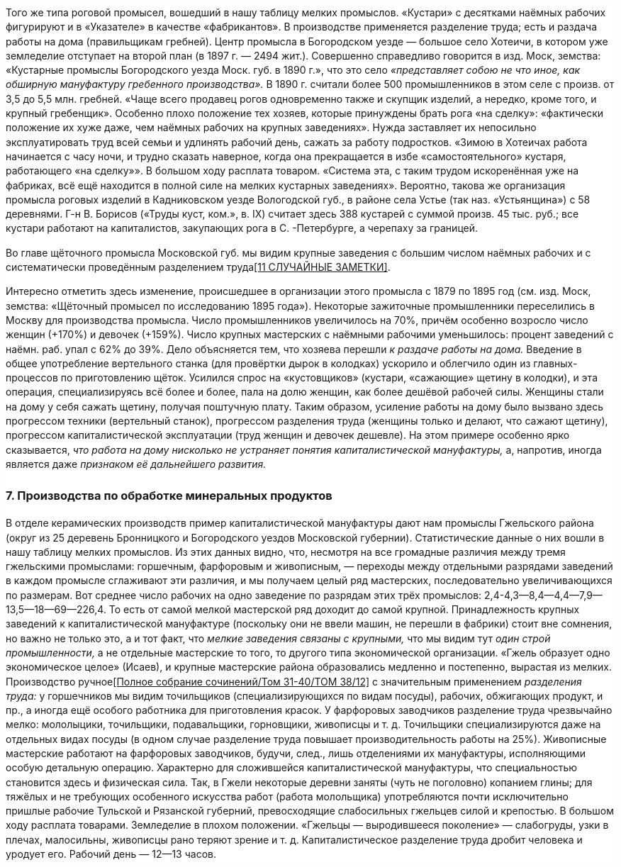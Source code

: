 Того же типа роговой промысел, вошедший в нашу таблицу мелких промыслов. «Кустари» с десятками наёмных рабочих фигурируют и в «Указателе» в качестве «фабрикантов». В производстве применяется разделение труда; есть и раздача работы на дома (правильщикам гребней). Центр промысла в Богородском уезде — большое село Хотеичи, в котором уже земледелие отступает на второй план (в 1897 г. — 2494 жит.). Совершенно справедливо говорится в изд. Моск, земства: «Кустарные промыслы Богородского уезда Моск. губ. в 1890 г.», что это село _«представляет собою не что иное, как обширную мануфактуру гребенного производства»._ В 1890 г. считали более 500 промышленников в этом селе с произв. от 3,5 до 5,5 млн. гребней. «Чаще всего продавец рогов одновременно также и скупщик изделий, а нередко, кроме того, и крупный гребенщик». Особенно плохо положение тех хозяев, которые принуждены брать рога «на сделку»: «фактически положение их хуже даже, чем наёмных рабочих на крупных заведениях». Нужда заставляет их непосильно эксплуатировать труд всей семьи и удлинять рабочий день, сажать за работу подростков. «Зимою в Хотеичах работа начинается с часу ночи, и трудно сказать наверное, когда она прекращается в избе «самостоятельного» кустаря, работающего «на сделку»». В большом ходу расплата товаром. «Система эта, с таким трудом искоренённая уже на фабриках, всё ещё находится в полной силе на мелких кустарных заведениях». Вероятно, такова же организация промысла роговых изделий в Кадниковском уезде Вологодской губ., в районе села Устье (так наз. «Устьянщина») с 58 деревнями. Г-н В. Борисов («Труды куст, ком.», в. IX) считает здесь 388 кустарей с суммой произв. 45 тыс. руб.; все кустари работают на капиталистов, закупающих рога в С. -Петербурге, а черепаху за границей.

Во главе щёточного промысла Московской губ. мы видим крупные заведения с большим числом наёмных рабочих и с систематически проведённым разделением труда[[11 СЛУЧАЙНЫЕ ЗАМЕТКИ]](#_ftn8).

Интересно отметить здесь изменение, происшедшее в организации этого промысла с 1879 по 1895 год (см. изд. Моск, земства: «Щёточный промысел по исследованию 1895 года»). Некоторые зажиточные промышленники переселились в Москву для производства промысла. Число промышленников увеличилось на 70%, причём особенно возросло число женщин (+170%) и девочек (+159%). Число крупных мастерских с наёмными рабочими уменьшилось: процент заведений с наёмн. раб. упал с 62% до 39%. Дело объясняется тем, что хозяева перешли _к раздаче работы на дома._ Введение в общее употребление вертельного станка (для провёртки дырок в колодках) ускорило и облегчило один из главных-процессов по приготовлению щёток. Усилился спрос на «кустовщиков» (кустари, «сажающие» щетину в колодки), и эта операция, специализируясь всё более и более, пала на долю женщин, как более дешёвой рабочей силы. Женщины стали на дому у себя сажать щетину, получая поштучную плату. Таким образом, усиление работы на дому было вызвано здесь прогрессом техники (вертельный станок), прогрессом разделения труда (женщины только и делают, что сажают щетину), прогрессом капиталистической эксплуатации (труд женщин и девочек дешевле). На этом примере особенно ярко сказывается, _что работа на дому нисколько не устраняет понятия капиталистической мануфактуры,_ а, напротив, иногда является даже _признаком её дальнейшего развития._

### 7. Производства по обработке минеральных продуктов

В отделе керамических производств пример капиталистической мануфактуры дают нам промыслы Гжельского района (округ из 25 деревень Бронницкого и Богородского уездов Московской губернии). Статистические данные о них вошли в нашу таблицу мелких промыслов. Из этих данных видно, что, несмотря на все громадные различия между тремя гжельскими промыслами: горшечным, фарфоровым и живописным, — переходы между отдельными разрядами заведений в каждом промысле сглаживают эти различия, и мы получаем целый ряд мастерских, последовательно увеличивающихся по размерам. Вот среднее число рабочих на одно заведение по разрядам этих трёх промыслов: 2,4-4,3—8,4—4,4—7,9—13,5—18—69—226,4. То есть от самой мелкой мастерской ряд доходит до самой крупной. Принадлежность крупных заведений к капиталистической мануфактуре (поскольку они не ввели машин, не перешли в фабрики) стоит вне сомнения, но важно не только это, а и тот факт, что _мелкие заведения связаны с крупными,_ что мы видим тут _один строй промышленности,_ а не отдельные мастерские то того, то другого типа экономической организации. «Гжель образует одно экономическое целое» (Исаев), и крупные мастерские района образовались медленно и постепенно, вырастая из мелких. Производство ручное[[Полное собрание сочинений/Том 31-40/TOM 38/12]](#_ftn9) с значительным применением _разделения труда:_ у горшечников мы видим точильщиков (специализирующихся по видам посуды), рабочих, обжигающих продукт, и пр., а иногда ещё особого работника для приготовления красок. У фарфоровых заводчиков разделение труда чрезвычайно мелко: мололыцики, точильщики, подавальщики, горновщики, живописцы и т. д. Точильщики специализируются даже на отдельных видах посуды (в одном случае разделение труда повышает производительность работы на 25%). Живописные мастерские работают на фарфоровых заводчиков, будучи, след., лишь отделениями их мануфактуры, исполняющими особую детальную операцию. Характерно для сложившейся капиталистической мануфактуры, что специальностью становится здесь и физическая сила. Так, в Гжели некоторые деревни заняты (чуть не поголовно) копанием глины; для тяжёлых и не требующих особенного искусства работ (работа молольщика) употребляются почти исключительно пришлые рабочие Тульской и Рязанской губерний, превосходящие слабосильных гжельцев силой и крепостью. В большом ходу расплата товарами. Земледелие в плохом положении. «Гжельцы — выродившееся поколение» — слабогруды, узки в плечах, малосильны, живописцы рано теряют зрение и т. д. Капиталистическое разделение труда дробит человека и уродует его. Рабочий день — 12—13 часов.